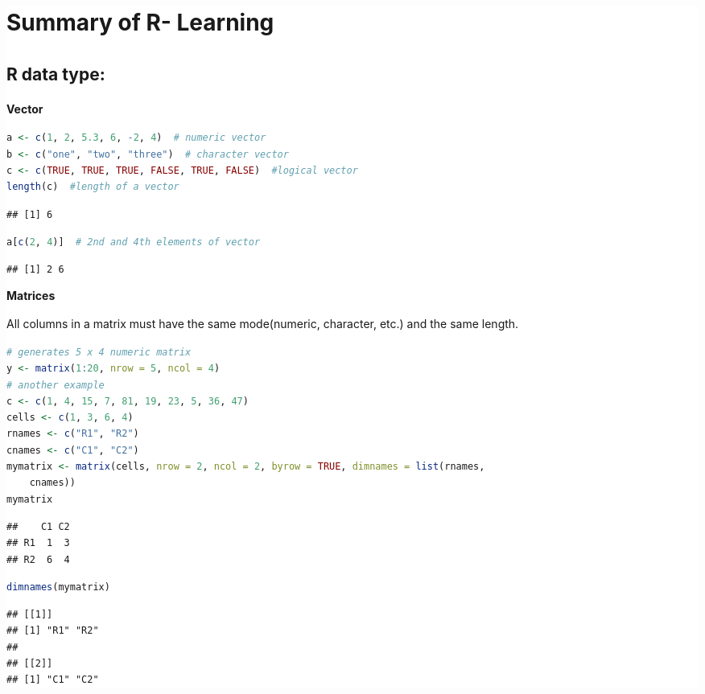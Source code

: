 Summary of R- Learning
========================================================

R data type:
----
**Vector**

```r
a <- c(1, 2, 5.3, 6, -2, 4)  # numeric vector
b <- c("one", "two", "three")  # character vector
c <- c(TRUE, TRUE, TRUE, FALSE, TRUE, FALSE)  #logical vector
length(c)  #length of a vector
```

```
## [1] 6
```


```r
a[c(2, 4)]  # 2nd and 4th elements of vector
```

```
## [1] 2 6
```

**Matrices**

All columns in a matrix must have the same mode(numeric, character, etc.) and the same length.

```r
# generates 5 x 4 numeric matrix
y <- matrix(1:20, nrow = 5, ncol = 4)
# another example
c <- c(1, 4, 15, 7, 81, 19, 23, 5, 36, 47)
cells <- c(1, 3, 6, 4)
rnames <- c("R1", "R2")
cnames <- c("C1", "C2")
mymatrix <- matrix(cells, nrow = 2, ncol = 2, byrow = TRUE, dimnames = list(rnames, 
    cnames))
mymatrix
```

```
##    C1 C2
## R1  1  3
## R2  6  4
```

```r
dimnames(mymatrix)
```

```
## [[1]]
## [1] "R1" "R2"
## 
## [[2]]
## [1] "C1" "C2"
```
